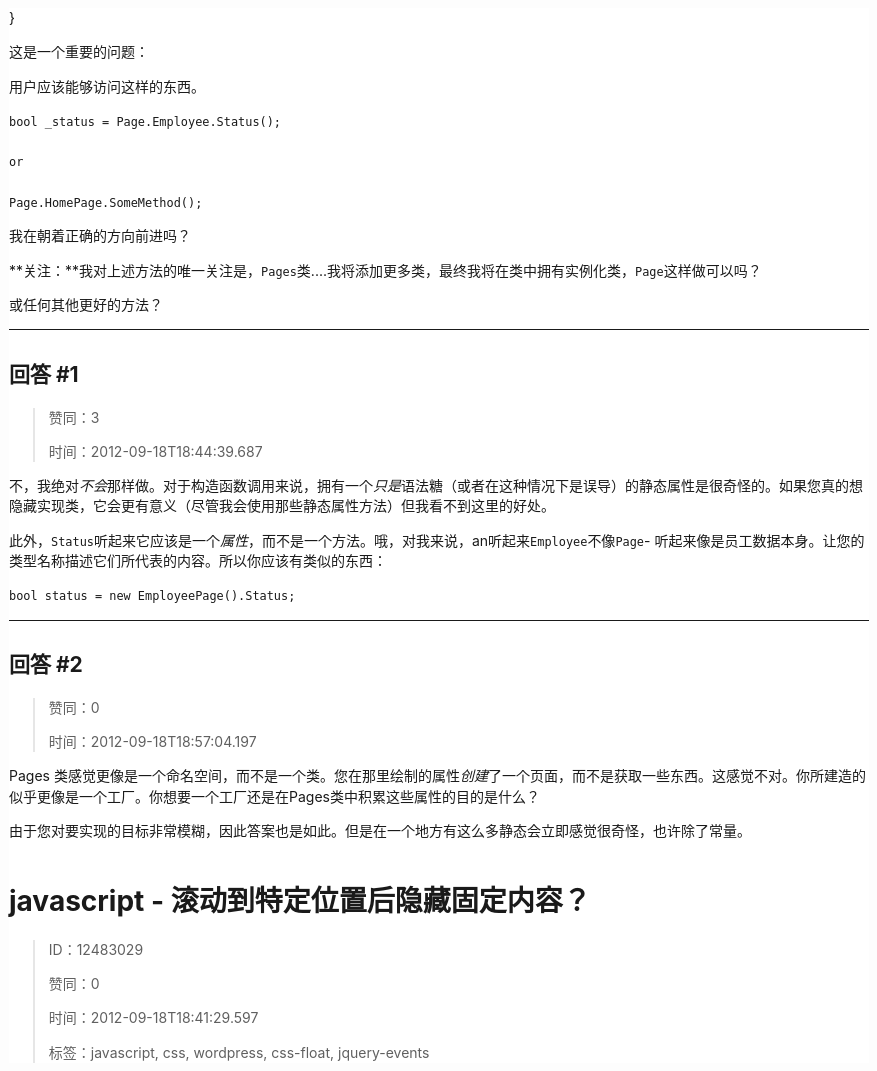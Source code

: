 }

这是一个重要的问题：

用户应该能够访问这样的东西。

```
bool _status = Page.Employee.Status();

or

Page.HomePage.SomeMethod(); 
```

我在朝着正确的方向前进吗？

**关注：**我对上述方法的唯一关注是，`Pages`类....我将添加更多类，最终我将在类中拥有实例化类，`Page`这样做可以吗？

或任何其他更好的方法？

* * *

## 回答 #1

> 赞同：3
> 
> 时间：2012-09-18T18:44:39.687

不，我绝对*不会*那样做。对于构造函数调用来说，拥有一个*只是*语法糖（或者在这种情况下是误导）的静态属性是很奇怪的。如果您真的想隐藏实现类，它会更有意义（尽管我会使用那些静态属性方法）但我看不到这里的好处。

此外，`Status`听起来它应该是一个*属性*，而不是一个方法。哦，对我来说，an听起来`Employee`不像`Page`- 听起来像是员工数据本身。让您的类型名称描述它们所代表的内容。所以你应该有类似的东西：

```
bool status = new EmployeePage().Status; 
```

* * *

## 回答 #2

> 赞同：0
> 
> 时间：2012-09-18T18:57:04.197

Pages 类感觉更像是一个命名空间，而不是一个类。您在那里绘制的属性*创建*了一个页面，而不是获取一些东西。这感觉不对。你所建造的似乎更像是一个工厂。你想要一个工厂还是在Pages类中积累这些属性的目的是什么？

由于您对要实现的目标非常模糊，因此答案也是如此。但是在一个地方有这么多静态会立即感觉很奇怪，也许除了常量。

# javascript - 滚动到特定位置后隐藏固定内容？

> ID：12483029
> 
> 赞同：0
> 
> 时间：2012-09-18T18:41:29.597
> 
> 标签：javascript, css, wordpress, css-float, jquery-events
